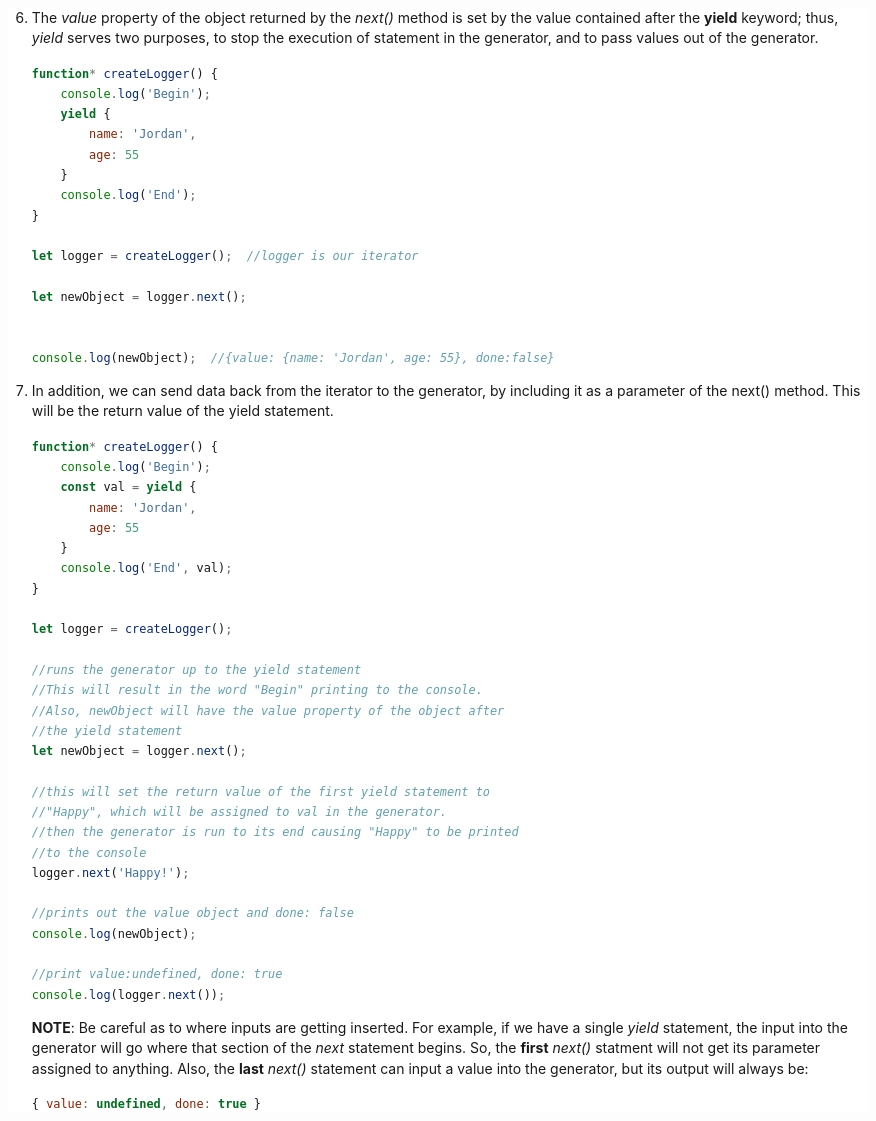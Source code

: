 6.  The *value* property of the object returned by the *next()* method is set by the value contained after the **yield** keyword; thus, *yield* serves two purposes, to stop the execution of statement in the generator, and to pass values out of the generator.
    ```javascript
    function* createLogger() {
        console.log('Begin');
        yield {
            name: 'Jordan',
            age: 55
        }
        console.log('End');
    }

    let logger = createLogger();  //logger is our iterator

    let newObject = logger.next();  
  

    console.log(newObject);  //{value: {name: 'Jordan', age: 55}, done:false}
    ```

7.  In addition, we can send data back from the iterator to the generator, by including it as a parameter of the next() method.  This will be the return value of the yield statement.
    ```javascript
    function* createLogger() {
        console.log('Begin');
        const val = yield {
            name: 'Jordan',
            age: 55
        }
        console.log('End', val);
    }

    let logger = createLogger();
    
    //runs the generator up to the yield statement
    //This will result in the word "Begin" printing to the console.
    //Also, newObject will have the value property of the object after
    //the yield statement
    let newObject = logger.next(); 
    
    //this will set the return value of the first yield statement to
    //"Happy", which will be assigned to val in the generator.
    //then the generator is run to its end causing "Happy" to be printed
    //to the console
    logger.next('Happy!');

    //prints out the value object and done: false
    console.log(newObject);
    
    //print value:undefined, done: true
    console.log(logger.next());
    ```
    **NOTE**: Be careful as to where inputs are getting inserted. For example, if we have a single *yield* statement, the input into the generator will go where that section of the *next* statement begins. So, the **first** *next()* statment will not get its parameter assigned to anything. Also, the **last** *next()* statement can input a value into the generator, but its output will always be:
    ```javascript
    { value: undefined, done: true }
    ```
    